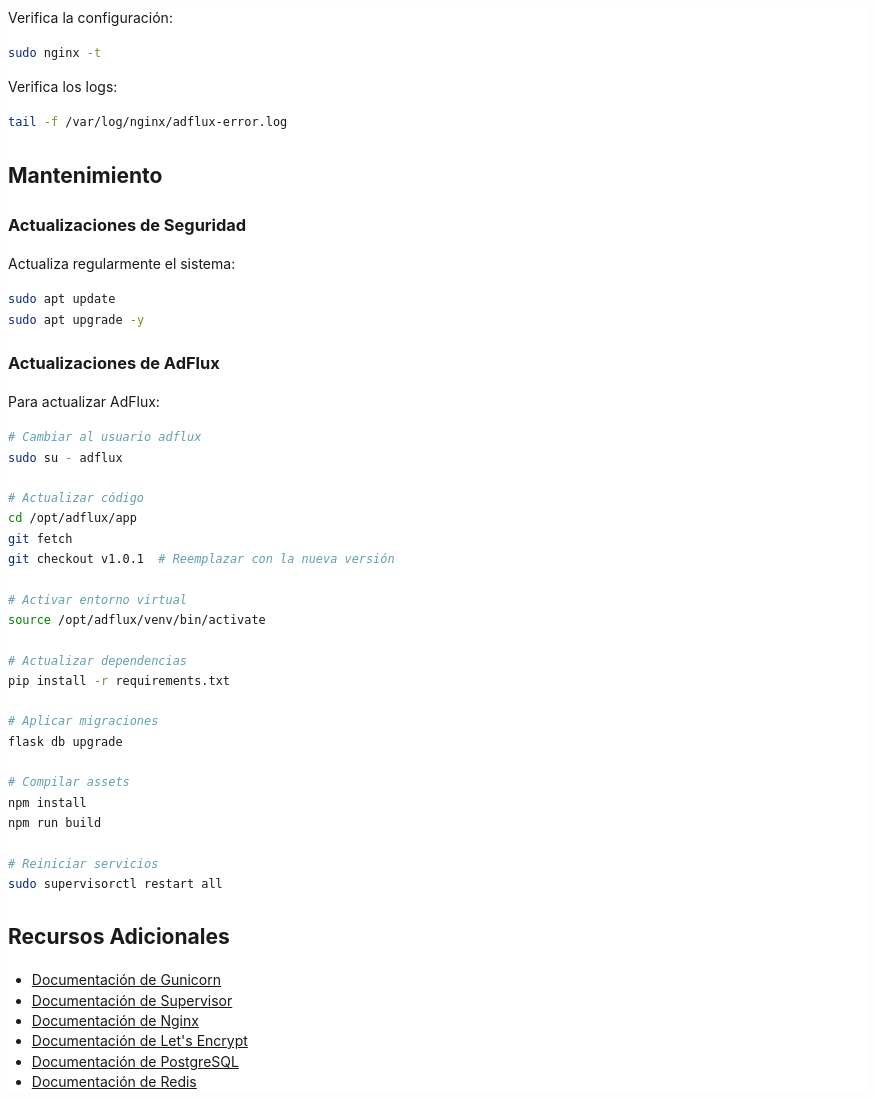 Verifica la configuración:
```bash
sudo nginx -t
```

Verifica los logs:
```bash
tail -f /var/log/nginx/adflux-error.log
```

## Mantenimiento

### Actualizaciones de Seguridad

Actualiza regularmente el sistema:
```bash
sudo apt update
sudo apt upgrade -y
```

### Actualizaciones de AdFlux

Para actualizar AdFlux:
```bash
# Cambiar al usuario adflux
sudo su - adflux

# Actualizar código
cd /opt/adflux/app
git fetch
git checkout v1.0.1  # Reemplazar con la nueva versión

# Activar entorno virtual
source /opt/adflux/venv/bin/activate

# Actualizar dependencias
pip install -r requirements.txt

# Aplicar migraciones
flask db upgrade

# Compilar assets
npm install
npm run build

# Reiniciar servicios
sudo supervisorctl restart all
```

## Recursos Adicionales

- [Documentación de Gunicorn](https://docs.gunicorn.org/)
- [Documentación de Supervisor](http://supervisord.org/configuration.html)
- [Documentación de Nginx](https://nginx.org/en/docs/)
- [Documentación de Let's Encrypt](https://letsencrypt.org/docs/)
- [Documentación de PostgreSQL](https://www.postgresql.org/docs/)
- [Documentación de Redis](https://redis.io/documentation)
